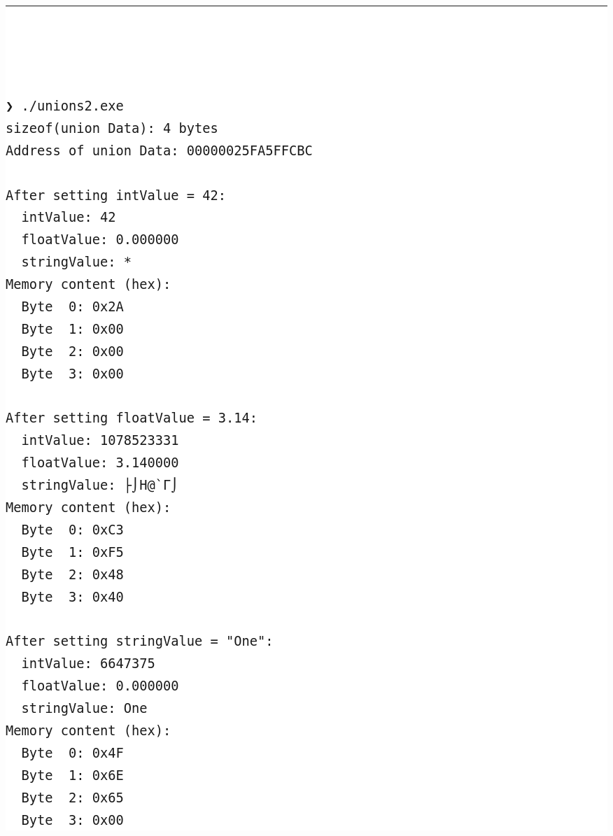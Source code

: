 <style scoped>
h1 { view-transition-name: header2; }

.columns-2 > div:nth-of-type(1) pre:nth-of-type(1) code {
  --highlight-line-begin: 2;
  --highlight-lines: 2;
  --highlight-line-color: rgb(255 255 255 / 15%);
}

.columns-2 > div:nth-of-type(2) pre:nth-of-type(1) code {
  --highlight-line-begin: 26;
  --highlight-lines: 2;
  --highlight-line-color: rgb(255 255 255 / 15%);
}
</style>

---
<div class="columns-2">
<div style="padding-top:90px;font-size:22px">

```
❯ ./unions2.exe
sizeof(union Data): 4 bytes
Address of union Data: 00000025FA5FFCBC

After setting intValue = 42:
  intValue: 42
  floatValue: 0.000000
  stringValue: *
Memory content (hex):
  Byte  0: 0x2A
  Byte  1: 0x00
  Byte  2: 0x00
  Byte  3: 0x00

After setting floatValue = 3.14:
  intValue: 1078523331
  floatValue: 3.140000
  stringValue: ├⌡H@`Γ⌡
Memory content (hex):
  Byte  0: 0xC3
  Byte  1: 0xF5
  Byte  2: 0x48
  Byte  3: 0x40

After setting stringValue = "One":
  intValue: 6647375
  floatValue: 0.000000
  stringValue: One
Memory content (hex):
  Byte  0: 0x4F
  Byte  1: 0x6E
  Byte  2: 0x65
  Byte  3: 0x00
```

